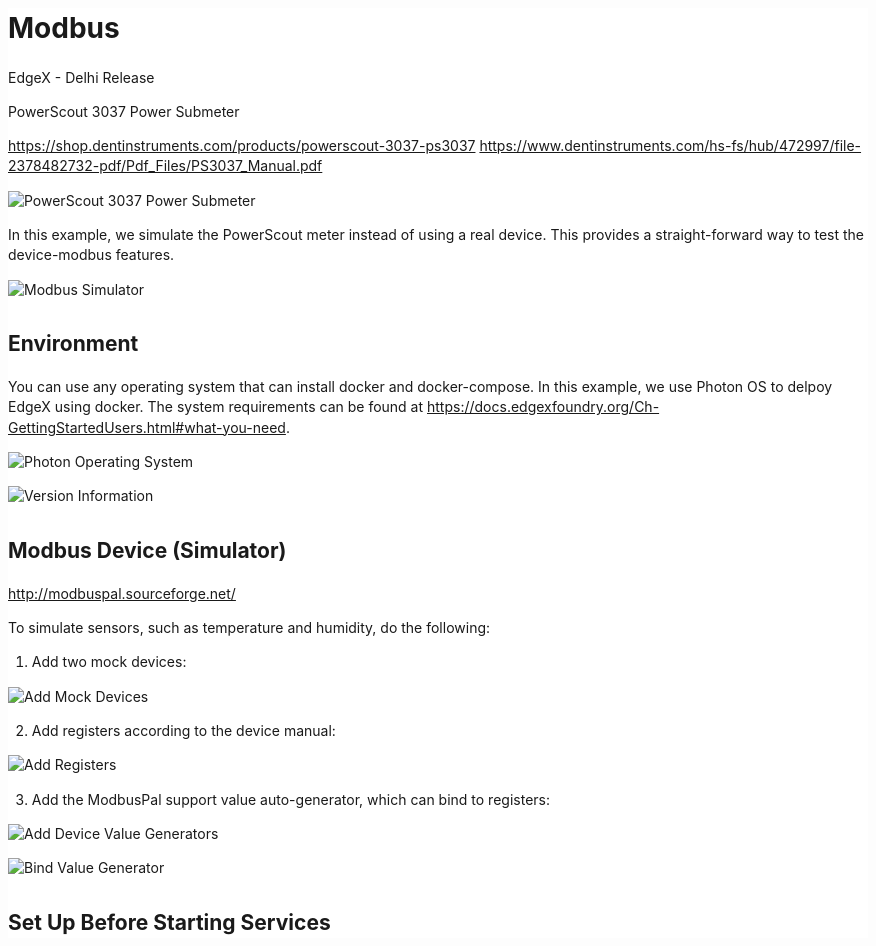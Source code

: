 # Modbus

EdgeX - Delhi Release

PowerScout 3037 Power Submeter

<https://shop.dentinstruments.com/products/powerscout-3037-ps3037>
<https://www.dentinstruments.com/hs-fs/hub/472997/file-2378482732-pdf/Pdf_Files/PS3037_Manual.pdf>

![PowerScout 3037 Power Submeter](powerscout.png)

In this example, we simulate the PowerScout meter instead of using a
real device. This provides a straight-forward way to test the
device-modbus features.

![Modbus Simulator](simulator.png)

## Environment

You can use any operating system that can install docker and
docker-compose. In this example, we use Photon OS to delpoy EdgeX using
docker. The system requirements can be found at
<https://docs.edgexfoundry.org/Ch-GettingStartedUsers.html#what-you-need>.

![Photon Operating System](PhotonOS.png)

![Version Information](PhotonOSversion.png)

## Modbus Device (Simulator)

<http://modbuspal.sourceforge.net/>

To simulate sensors, such as temperature and humidity, do the following:

1.  Add two mock devices:

![Add Mock Devices](addmockdevices.png)

2.  Add registers according to the device manual:

![Add Registers](addregisters.png)

3.  Add the ModbusPal support value auto-generator, which can bind to
    registers:

![Add Device Value Generators](addvaluegen.png)

![Bind Value Generator](bindvalue.png)

## Set Up Before Starting Services
